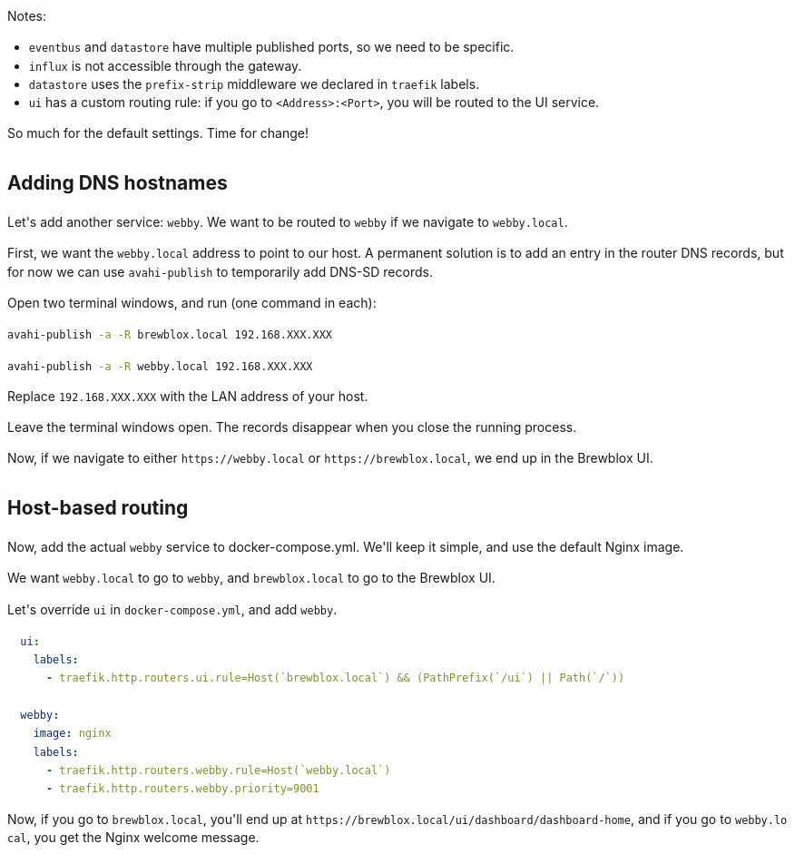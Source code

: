Notes:

- `eventbus` and `datastore` have multiple published ports, so we need to be specific.
- `influx` is not accessible through the gateway.
- `datastore` uses the `prefix-strip` middleware we declared in `traefik` labels.
- `ui` has a custom routing rule: if you go to `<Address>:<Port>`, you will be routed to the UI service.

So much for the default settings. Time for change!

## Adding DNS hostnames

Let's add another service: `webby`.
We want to be routed to `webby` if we navigate to `webby.local`.

First, we want the `webby.local` address to point to our host.
A permanent solution is to add an entry in the router DNS records,
but for now we can use `avahi-publish` to temporarily add DNS-SD records.

Open two terminal windows, and run (one command in each):

```sh
avahi-publish -a -R brewblox.local 192.168.XXX.XXX
```

```sh
avahi-publish -a -R webby.local 192.168.XXX.XXX
```

Replace `192.168.XXX.XXX` with the LAN address of your host.

Leave the terminal windows open. The records disappear when you close the running process.

Now, if we navigate to either `https://webby.local` or `https://brewblox.local`, we end up in the Brewblox UI.

## Host-based routing

Now, add the actual `webby` service to docker-compose.yml.
We'll keep it simple, and use the default Nginx image.

We want `webby.local` to go to `webby`, and `brewblox.local` to go to the Brewblox UI.

Let's override `ui` in `docker-compose.yml`, and add `webby`.

```yaml
  ui:
    labels:
      - traefik.http.routers.ui.rule=Host(`brewblox.local`) && (PathPrefix(`/ui`) || Path(`/`))

  webby:
    image: nginx
    labels:
      - traefik.http.routers.webby.rule=Host(`webby.local`)
      - traefik.http.routers.webby.priority=9001
```

Now, if you go to `brewblox.local`, you'll end up at `https://brewblox.local/ui/dashboard/dashboard-home`,
and if you go to `webby.local`, you get the Nginx welcome message.
